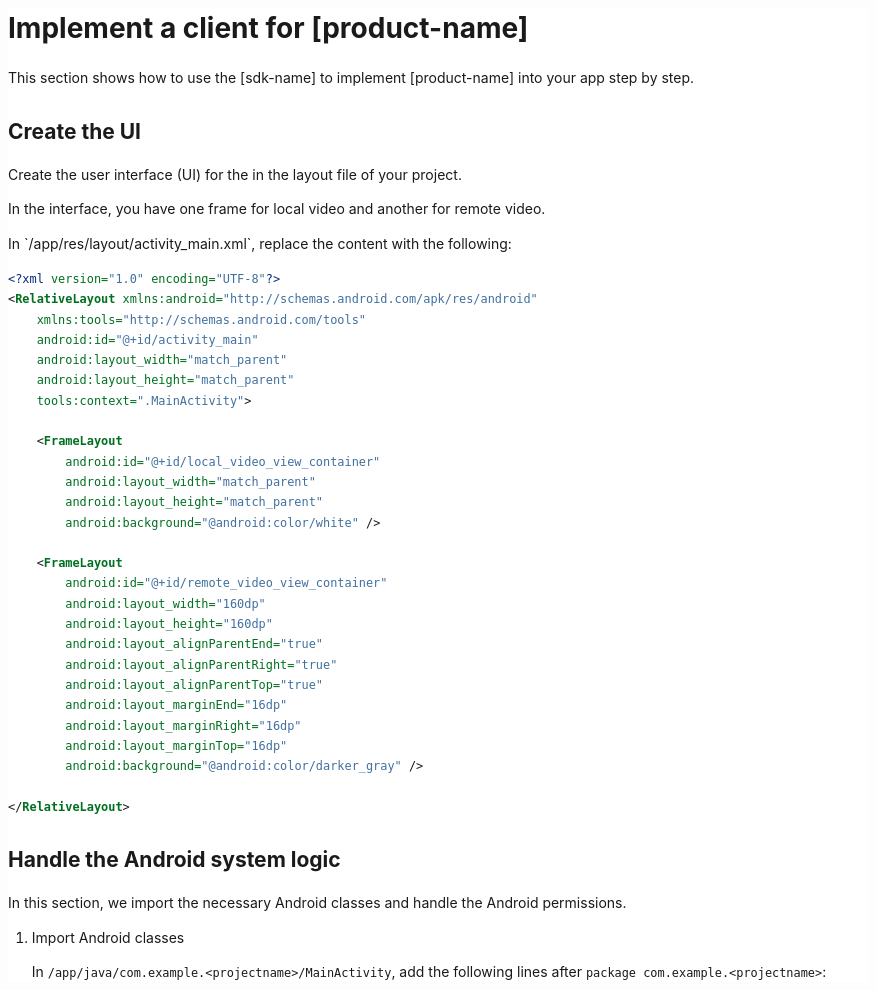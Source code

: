 # Implement a client for [product-name]

This section shows how to use the [sdk-name] to implement [product-name] into your app step by step.

## Create the UI

<p props="audio">Create the user interface (UI) for the <ph keyref="feature"/> in the layout file of your project.</p>
<p props="video live">In the interface, you have one frame for local video and another for remote video.</p>
In `/app/res/layout/activity_main.xml`, replace the content with the following:

```xml
<?xml version="1.0" encoding="UTF-8"?>
<RelativeLayout xmlns:android="http://schemas.android.com/apk/res/android"
    xmlns:tools="http://schemas.android.com/tools"
    android:id="@+id/activity_main"
    android:layout_width="match_parent"
    android:layout_height="match_parent"
    tools:context=".MainActivity">

    <FrameLayout
        android:id="@+id/local_video_view_container"
        android:layout_width="match_parent"
        android:layout_height="match_parent"
        android:background="@android:color/white" />

    <FrameLayout
        android:id="@+id/remote_video_view_container"
        android:layout_width="160dp"
        android:layout_height="160dp"
        android:layout_alignParentEnd="true"
        android:layout_alignParentRight="true"
        android:layout_alignParentTop="true"
        android:layout_marginEnd="16dp"
        android:layout_marginRight="16dp"
        android:layout_marginTop="16dp"
        android:background="@android:color/darker_gray" />

</RelativeLayout>
```

## Handle the Android system logic

In this section, we import the necessary Android classes and handle the Android permissions.

1. Import Android classes

   In `/app/java/com.example.<projectname>/MainActivity`, add the following lines after `package com.example.<projectname>`:
